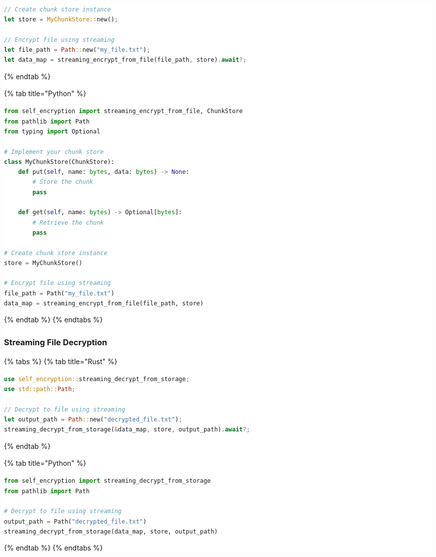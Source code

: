 ```rust
// Create chunk store instance
let store = MyChunkStore::new();

// Encrypt file using streaming
let file_path = Path::new("my_file.txt");
let data_map = streaming_encrypt_from_file(file_path, store).await?;
```
{% endtab %}

{% tab title="Python" %}
```python
from self_encryption import streaming_encrypt_from_file, ChunkStore
from pathlib import Path
from typing import Optional

# Implement your chunk store
class MyChunkStore(ChunkStore):
    def put(self, name: bytes, data: bytes) -> None:
        # Store the chunk
        pass

    def get(self, name: bytes) -> Optional[bytes]:
        # Retrieve the chunk
        pass

# Create chunk store instance
store = MyChunkStore()

# Encrypt file using streaming
file_path = Path("my_file.txt")
data_map = streaming_encrypt_from_file(file_path, store)
```
{% endtab %}
{% endtabs %}

### Streaming File Decryption

{% tabs %}
{% tab title="Rust" %}
```rust
use self_encryption::streaming_decrypt_from_storage;
use std::path::Path;

// Decrypt to file using streaming
let output_path = Path::new("decrypted_file.txt");
streaming_decrypt_from_storage(&data_map, store, output_path).await?;
```
{% endtab %}

{% tab title="Python" %}
```python
from self_encryption import streaming_decrypt_from_storage
from pathlib import Path

# Decrypt to file using streaming
output_path = Path("decrypted_file.txt")
streaming_decrypt_from_storage(data_map, store, output_path)
```
{% endtab %}
{% endtabs %}
